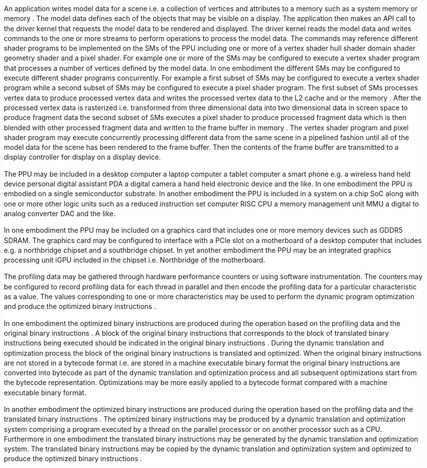 An application writes model data for a scene i.e. a collection of vertices and attributes to a memory such as a system memory or memory . The model data defines each of the objects that may be visible on a display. The application then makes an API call to the driver kernel that requests the model data to be rendered and displayed. The driver kernel reads the model data and writes commands to the one or more streams to perform operations to process the model data. The commands may reference different shader programs to be implemented on the SMs of the PPU including one or more of a vertex shader hull shader domain shader geometry shader and a pixel shader. For example one or more of the SMs may be configured to execute a vertex shader program that processes a number of vertices defined by the model data. In one embodiment the different SMs may be configured to execute different shader programs concurrently. For example a first subset of SMs may be configured to execute a vertex shader program while a second subset of SMs may be configured to execute a pixel shader program. The first subset of SMs processes vertex data to produce processed vertex data and writes the processed vertex data to the L2 cache and or the memory . After the processed vertex data is rasterized i.e. transformed from three dimensional data into two dimensional data in screen space to produce fragment data the second subset of SMs executes a pixel shader to produce processed fragment data which is then blended with other processed fragment data and written to the frame buffer in memory . The vertex shader program and pixel shader program may execute concurrently processing different data from the same scene in a pipelined fashion until all of the model data for the scene has been rendered to the frame buffer. Then the contents of the frame buffer are transmitted to a display controller for display on a display device.

The PPU may be included in a desktop computer a laptop computer a tablet computer a smart phone e.g. a wireless hand held device personal digital assistant PDA a digital camera a hand held electronic device and the like. In one embodiment the PPU is embodied on a single semiconductor substrate. In another embodiment the PPU is included in a system on a chip SoC along with one or more other logic units such as a reduced instruction set computer RISC CPU a memory management unit MMU a digital to analog converter DAC and the like.

In one embodiment the PPU may be included on a graphics card that includes one or more memory devices such as GDDR5 SDRAM. The graphics card may be configured to interface with a PCIe slot on a motherboard of a desktop computer that includes e.g. a northbridge chipset and a southbridge chipset. In yet another embodiment the PPU may be an integrated graphics processing unit iGPU included in the chipset i.e. Northbridge of the motherboard.

The profiling data may be gathered through hardware performance counters or using software instrumentation. The counters may be configured to record profiling data for each thread in parallel and then encode the profiling data for a particular characteristic as a value. The values corresponding to one or more characteristics may be used to perform the dynamic program optimization and produce the optimized binary instructions .

In one embodiment the optimized binary instructions are produced during the operation based on the profiling data and the original binary instructions . A block of the original binary instructions that corresponds to the block of translated binary instructions being executed should be indicated in the original binary instructions . During the dynamic translation and optimization process the block of the original binary instructions is translated and optimized. When the original binary instructions are not stored in a bytecode format i.e. are stored in a machine executable binary format the original binary instructions are converted into bytecode as part of the dynamic translation and optimization process and all subsequent optimizations start from the bytecode representation. Optimizations may be more easily applied to a bytecode format compared with a machine executable binary format.

In another embodiment the optimized binary instructions are produced during the operation based on the profiling data and the translated binary instructions . The optimized binary instructions may be produced by a dynamic translation and optimization system comprising a program executed by a thread on the parallel processor or on another processor such as a CPU. Furthermore in one embodiment the translated binary instructions may be generated by the dynamic translation and optimization system. The translated binary instructions may be copied by the dynamic translation and optimization system and optimized to produce the optimized binary instructions .
